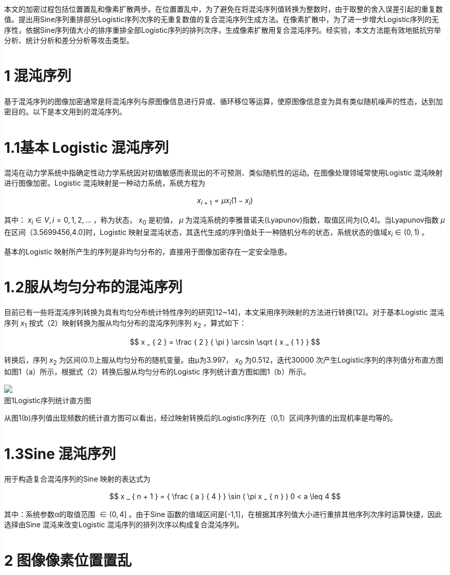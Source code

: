本文的加密过程包括位置置乱和像素扩散两步。在位置置乱中，为了避免在将混沌序列值转换为整数时，由于取整的舍入误差引起的重复数值。提出用Sine序列重排部分Logistic序列次序的无重复数值的复合混沌序列生成方法。在像素扩散中，为了进一步增大Logistic序列的无序性，依据Sine序列值大小的排序重排全部Logistic序列的排列次序，生成像素扩散用复合混沌序列。经实验，本文方法能有效地抵抗穷举分析、统计分析和差分分析等攻击类型。

# 1 混沌序列

基于混沌序列的图像加密通常是将混沌序列与原图像信息进行异或、循环移位等运算，使原图像信息变为具有类似随机噪声的性态，达到加密目的。以下是本文用到的混沌序列。

# 1.1基本 Logistic 混沌序列

混沌在动力学系统中指确定性动力学系统因对初值敏感而表现出的不可预测、类似随机性的运动。在图像处理领域常使用Logistic 混沌映射进行图像加密。Logistic 混沌映射是一种动力系统，系统方程为

$$
x _ { i + 1 } = \mu x _ { i } ( 1 - x _ { i } )
$$

其中： $x _ { i } \in V , i = 0 , 1 , 2 , \dotsc$ ，称为状态， $x _ { 0 }$ 是初值， $\mu$ 为混沌系统的李雅普诺夫(Lyapunov)指数，取值区间为(O,4]。当Lyapunov指数 $\mu$ 在区间（3.5699456,4.0]时，Logistic 映射呈混沌状态，其迭代生成的序列值处于一种随机分布的状态，系统状态的值域$x _ { i } \in ( 0 , 1 )$ 。

基本的Logistic 映射所产生的序列是非均匀分布的，直接用于图像加密存在一定安全隐患。

# 1.2服从均匀分布的混沌序列

目前已有一些将混沌序列转换为具有均匀分布统计特性序列的研究[12\~14]，本文采用序列映射的方法进行转换[12]。对于基本Logistic 混沌序列 $x _ { 1 }$ 按式（2）映射转换为服从均匀分布的混沌序列序列 $x _ { 2 }$ ，算式如下：

$$
x _ { 2 } = \frac { 2 } { \pi } \arcsin \sqrt { x _ { 1 } }
$$

转换后，序列 $x _ { 2 }$ 为区间(0.1)上服从均匀分布的随机变量。由μ为3.997， $x _ { 0 }$ 为0.512，迭代30000 次产生Logistic序列的序列值分布直方图如图1（a）所示，根据式（2）转换后服从均匀分布的Logistic 序列统计直方图如图1（b）所示。

![](images/7480129d3d2609cce2aab67ff9b1cf2e80a981c71b2ec9f48f458e07de8a65ef.jpg)  
图1Logistic序列统计直方图

从图1(b)序列值出现频数的统计直方图可以看出，经过映射转换后的Logistic序列在（0,1）区间序列值的出现机率是均等的。

# 1.3Sine 混沌序列

用于构造复合混沌序列的Sine 映射的表达式为

$$
x _ { n + 1 } = { \frac { a } { 4 } } \sin ( \pi x _ { n } ) 0 < a \leq 4
$$

其中：系统参数α的取值范围 $\in ( 0 , 4 ]$ 。由于Sine 函数的值域区间是[-1,1]，在根据其序列值大小进行重排其他序列次序时运算快捷，因此选择由Sine 混沌来改变Logistic 混沌序列的排列次序以构成复合混沌序列。

# 2 图像像素位置置乱
